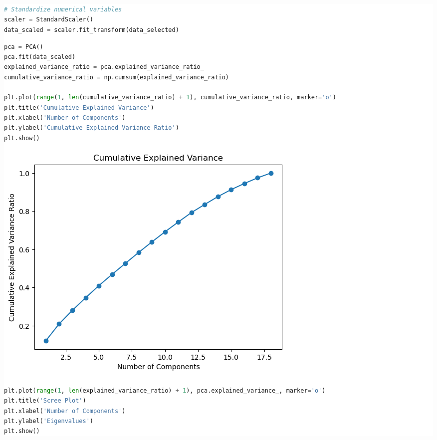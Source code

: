 ```python
# Standardize numerical variables
scaler = StandardScaler()
data_scaled = scaler.fit_transform(data_selected)
```


```python
pca = PCA()
pca.fit(data_scaled)
explained_variance_ratio = pca.explained_variance_ratio_
cumulative_variance_ratio = np.cumsum(explained_variance_ratio)

plt.plot(range(1, len(cumulative_variance_ratio) + 1), cumulative_variance_ratio, marker='o')
plt.title('Cumulative Explained Variance')
plt.xlabel('Number of Components')
plt.ylabel('Cumulative Explained Variance Ratio')
plt.show()
```


    
![png](output_58_0.png)
    



```python
plt.plot(range(1, len(explained_variance_ratio) + 1), pca.explained_variance_, marker='o')
plt.title('Scree Plot')
plt.xlabel('Number of Components')
plt.ylabel('Eigenvalues')
plt.show()
```
